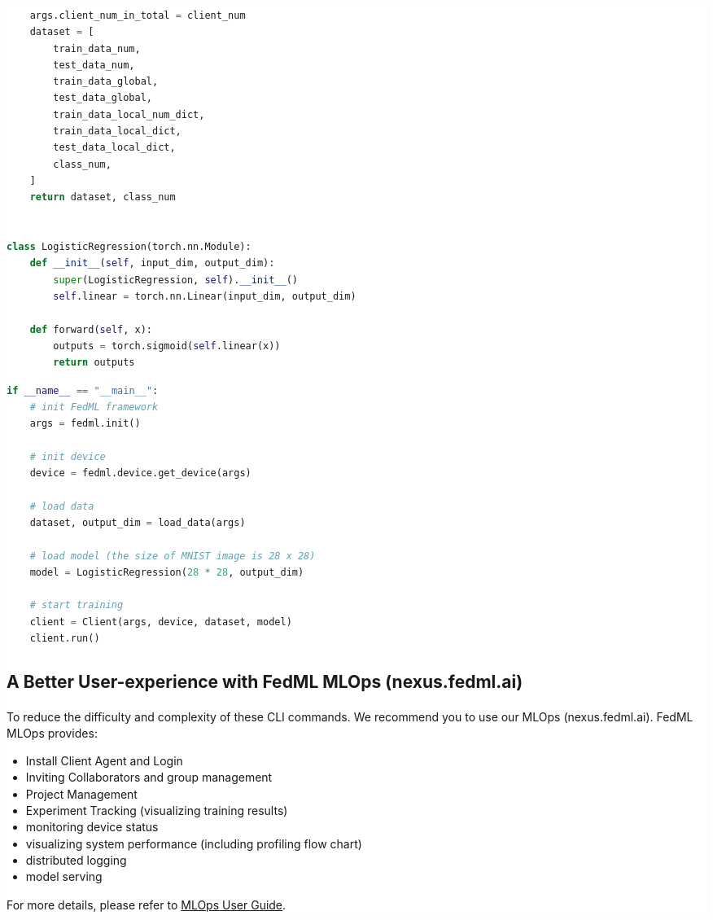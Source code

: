 ```python
    args.client_num_in_total = client_num
    dataset = [
        train_data_num,
        test_data_num,
        train_data_global,
        test_data_global,
        train_data_local_num_dict,
        train_data_local_dict,
        test_data_local_dict,
        class_num,
    ]
    return dataset, class_num


class LogisticRegression(torch.nn.Module):
    def __init__(self, input_dim, output_dim):
        super(LogisticRegression, self).__init__()
        self.linear = torch.nn.Linear(input_dim, output_dim)

    def forward(self, x):
        outputs = torch.sigmoid(self.linear(x))
        return outputs
```



```python
if __name__ == "__main__":
    # init FedML framework
    args = fedml.init()

    # init device
    device = fedml.device.get_device(args)

    # load data
    dataset, output_dim = load_data(args)

    # load model (the size of MNIST image is 28 x 28)
    model = LogisticRegression(28 * 28, output_dim)

    # start training
    client = Client(args, device, dataset, model)
    client.run()
```


## A Better User-experience with FedML MLOps (nexus.fedml.ai)
To reduce the difficulty and complexity of these CLI commands. We recommend you to use our MLOps (nexus.fedml.ai).
FedML MLOps provides:
- Install Client Agent and Login
- Inviting Collaborators and group management
- Project Management
- Experiment Tracking (visualizing training results)
- monitoring device status
- visualizing system performance (including profiling flow chart)
- distributed logging
- model serving

For more details, please refer to [MLOps User Guide](./../user_guide.md).